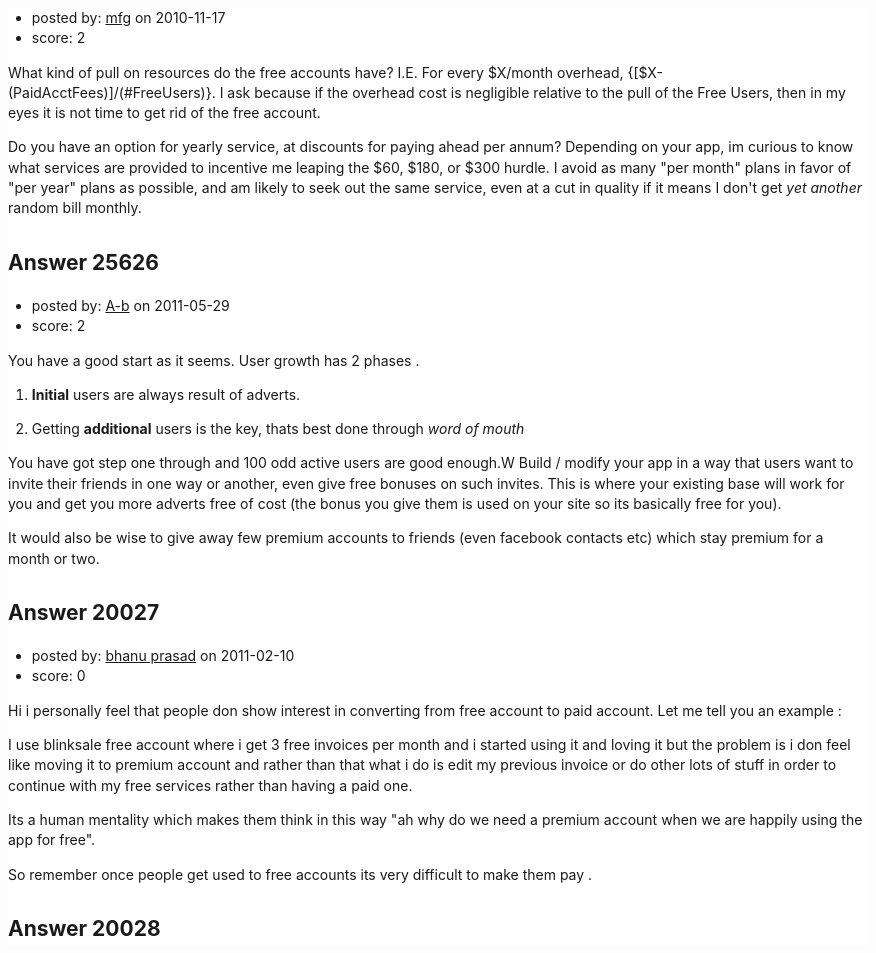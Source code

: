 - posted by: [mfg](https://stackexchange.com/users/-1/4476-mfg) on 2010-11-17
- score: 2

What kind of pull on resources do the free accounts have? I.E. For every $X/month overhead, {[$X-(PaidAcctFees)]/(#FreeUsers)}. I ask because if the overhead cost is negligible relative to the pull of the Free Users, then in my eyes it is not time to get rid of the free account. 

Do you have an option for yearly service, at discounts for paying ahead per annum? Depending on your app, im curious to know what services are provided to incentive me leaping the $60, $180, or $300 hurdle. I avoid as many "per month" plans in favor of "per year" plans as possible, and am likely to seek out the same service, even at a cut in quality if it means I don't get *yet another* random bill monthly.


## Answer 25626

- posted by: [A-b](https://stackexchange.com/users/-1/10721-a-b) on 2011-05-29
- score: 2

You have a good start as it seems. 
User growth has 2 phases . 

 1. **Initial** users are always result of adverts.
 
 2. Getting **additional** users is the key, thats best done through *word of mouth*

You have got step one through and 100 odd active users are good enough.W Build / modify your app in a way that users want to invite their friends in one way or another, even give free bonuses on such invites. This is where your existing base will work for you and get you more adverts free of cost (the bonus you give them is used on your site so its basically free for you).

It would also be wise to give away few premium accounts to friends (even facebook contacts etc) which stay premium for a month or two. 




## Answer 20027

- posted by: [bhanu prasad](https://stackexchange.com/users/-1/7050-bhanu-prasad) on 2011-02-10
- score: 0

Hi i personally feel that people don show interest in converting from free account to paid account.
Let me tell you an example :

I use blinksale free account where i get 3 free invoices per month and i started using it and loving it but the problem is i don feel like moving it to premium account and rather than that what i do is edit my previous invoice or do other lots of stuff in order to continue with my free services rather than having a paid one.

Its a human mentality which makes them think in this way "ah why do we need a premium account when we are happily using the app for free".

So remember once people get used to free accounts its very difficult to make them pay .




## Answer 20028
